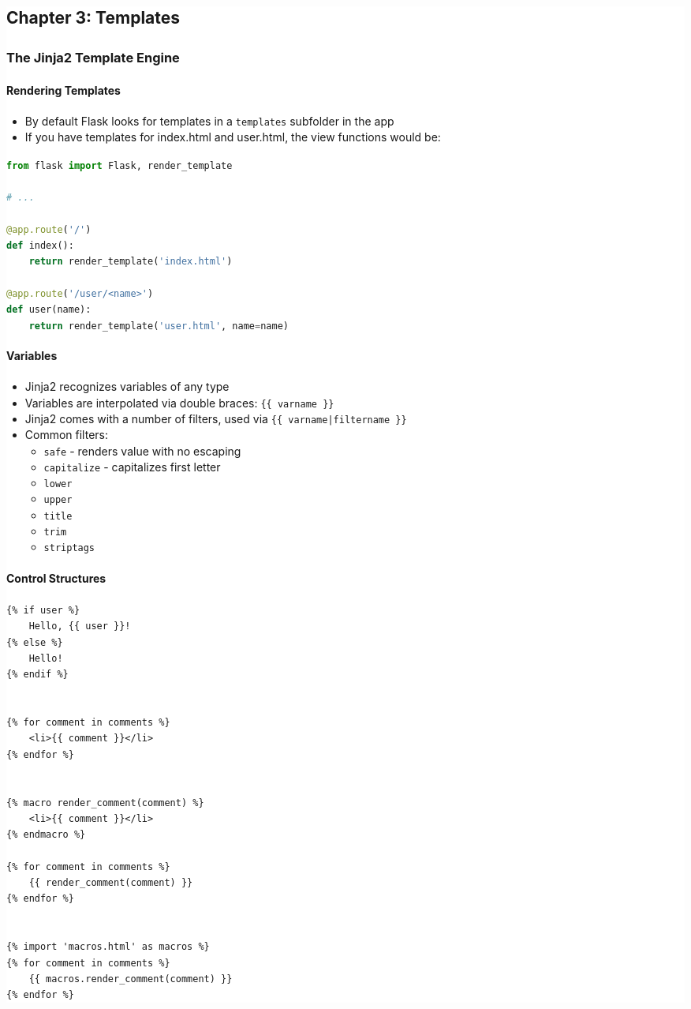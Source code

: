 ## Chapter 3: Templates

### The Jinja2 Template Engine

#### Rendering Templates

* By default Flask looks for templates in a `templates` subfolder in the app
* If you have templates for index.html and user.html, the view functions would be:

```Python
from flask import Flask, render_template

# ...

@app.route('/')
def index():
    return render_template('index.html')

@app.route('/user/<name>')
def user(name):
    return render_template('user.html', name=name)
```

#### Variables

* Jinja2 recognizes variables of any type
* Variables are interpolated via double braces: `{{ varname }}`
* Jinja2 comes with a number of filters, used via `{{ varname|filtername }}`
* Common filters:
    * `safe` - renders value with no escaping
    * `capitalize` - capitalizes first letter
    * `lower`
    * `upper`
    * `title`
    * `trim`
    * `striptags`

#### Control Structures

```
{% if user %}
    Hello, {{ user }}!
{% else %}
    Hello!
{% endif %}


{% for comment in comments %}
    <li>{{ comment }}</li>
{% endfor %}


{% macro render_comment(comment) %}
    <li>{{ comment }}</li>
{% endmacro %}

{% for comment in comments %}
    {{ render_comment(comment) }}
{% endfor %}


{% import 'macros.html' as macros %}
{% for comment in comments %}
    {{ macros.render_comment(comment) }}
{% endfor %}
```